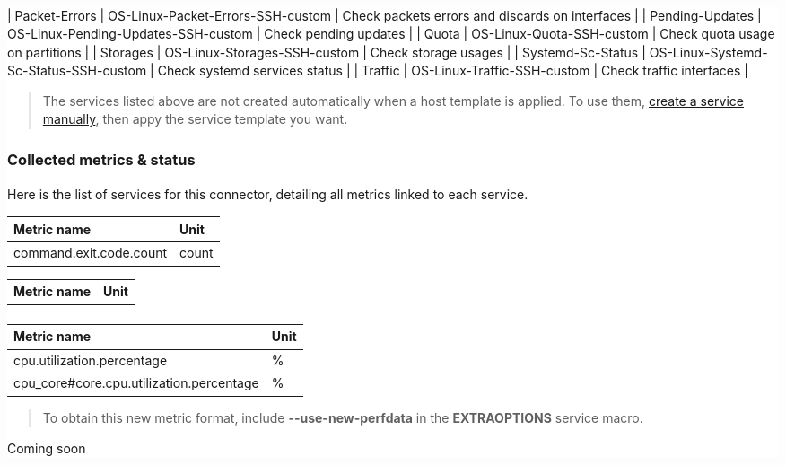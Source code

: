 | Packet-Errors     | OS-Linux-Packet-Errors-SSH-custom     | Check packets errors and discards on interfaces               |
| Pending-Updates   | OS-Linux-Pending-Updates-SSH-custom   | Check pending updates                                         |
| Quota             | OS-Linux-Quota-SSH-custom             | Check quota usage on partitions                               |
| Storages          | OS-Linux-Storages-SSH-custom          | Check storage usages                                          |
| Systemd-Sc-Status | OS-Linux-Systemd-Sc-Status-SSH-custom | Check systemd services status                                 |
| Traffic           | OS-Linux-Traffic-SSH-custom           | Check traffic interfaces                                      |

> The services listed above are not created automatically when a host template is applied. To use them, [create a service manually](/docs/monitoring/basic-objects/services), then appy the service template you want.

</TabItem>
</Tabs>

### Collected metrics & status

Here is the list of services for this connector, detailing all metrics linked to each service.

<Tabs groupId="sync">
<TabItem value="Cmd-Return" label="Cmd-Return">

| Metric name             | Unit  |
|:------------------------|:------|
| command.exit.code.count | count |

</TabItem>
<TabItem value="Connections" label="Connections">

| Metric name | Unit  |
|:------------|:------|
|             |       |

</TabItem>
<TabItem value="Cpu" label="Cpu">

| Metric name                              | Unit  |
|:-----------------------------------------|:------|
| cpu.utilization.percentage               | %     |
| cpu_core#core.cpu.utilization.percentage | %     |

> To obtain this new metric format, include **--use-new-perfdata** in the **EXTRAOPTIONS** service macro.

</TabItem>
<TabItem value="Cpu-Detailed" label="Cpu-Detailed">

Coming soon

</TabItem>
<TabItem value="Directlvm-Usage" label="Directlvm-Usage">
